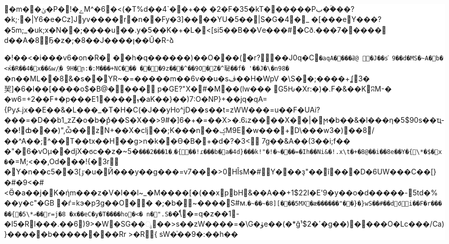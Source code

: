  �m��ݵ�P�!�ےM^�6�<(�T%d��4`��+�� �2�F�35�kT������Pب��ؒ��?�k;·�|Y6�e�Cz]Jyv����r�n��Fy�3]����YU�5��|S�G�4�\_
�[���eY���?�5m;\_�uk;x�N��;����u��.y�5��K�+�L� <[si5��B��Ѵe���#�Cð.���7����� d��A�8Ҕ�z�;�8��J����ן��Ǔ�R-ձ
 
 �!��<�i���v6�on�R� ��h�q������)��O���(�r?��J0q�C`�aqA����ߥ@ �J��s֬ 9��d�MS�~A�b�<ќ�R��4� x��&w/֛�
9H�ր:�:M���+NC���
���9z���^��9O�Z�^䎵��f� '��J�\�n98�`�n��ML��8&�s��YR~�=�����m��6v��u�sڤ��H�WpV
�\S��;����+ʆ3�㠬]�6�l��[����o$�B@����
p�GE?"X�#�M��(lw��� ׵G5Ԋ�Xr:�)�.F�&��KʭM-�
�w6=+2��F\*�p���E1����ܙ�aK��}��)7:O�NP}+��jq�qA={Py⍼jx��E��&�L���\_�T�H�C(�J��yHo^jD��s��t=zWW���=u��F�UAi?���=�D��b1\_zZ�o�b�p̽��S�X��>9#�]6�+�=��X>�.6ۂz����X��|�ϻ�b��&�l���η�5$90 s��ҵ-��!ȸ���)",ѽ��zN+��X�clj ��;K���n��ؼM9E�w��� +D\���w3�)��8/��^A��;^��T��tx��H��g>n�k��Ө�B�+�d�?�3<
7g��&A��(3��i;f�� �"�6�vOµ�� djX�ϭc��z�~5�`���؍�1���2�{��!ɾ���b�a�4d}���k!"�!�~� ��=�Ih��Ni&�!.x\t�+�8@��i��8e��Y �{\*�$�x�`�=M;<��,O d���!{� 3r޷
�Y�n��c5��ٷ]3�u�Й���y��g���=v7���>0HÎsM�#Y���ҙ"��ĩ���D�6UW���C��[}�#�9<�#<Ӫ�a��j�K�ήm���z�V�l��l~\_�M����[�(��xpbH&��A��+1$22I�E'9�y��o�d�����-5td�%��y�c"�GB  �ѓ=kэ�pȜg��O�� �;�b�~��� �S#м.`�~� �~�8][���5MX�ӕ������"��}�}wS��#��dުoi��F�r�����{�5\*ޢ��r=j�8 �x��eC�y�T����ho�<�
n�".S�`�\ͩ�=q�z��1-�I5�Rl���.��6)9>�W�SG��ೖ��>s��zW����=�\G�ۈe��(�\*ğ¹$ߴ�2�g��)����O�Lc���/Ca)}�����b��������Rr >�R{
s W�֓��9�:��h��
 





























